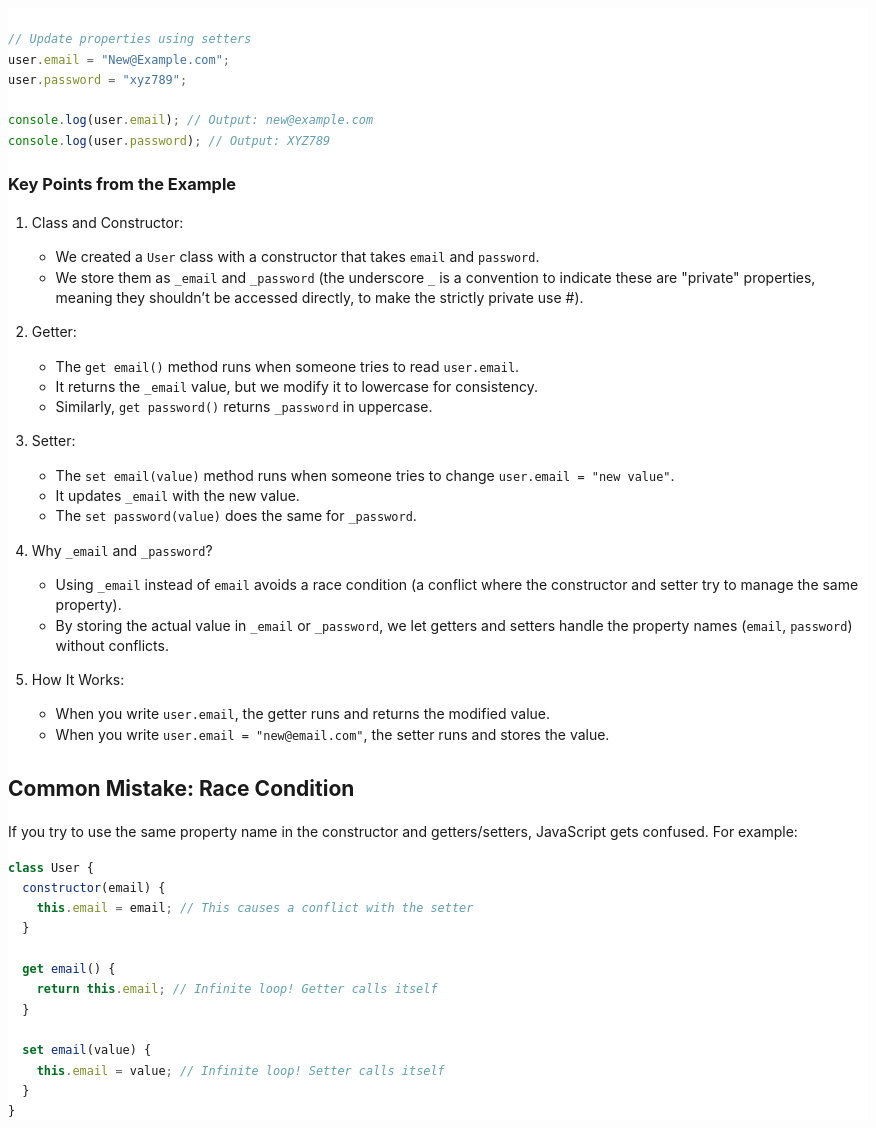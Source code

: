 ```javascript

// Update properties using setters
user.email = "New@Example.com";
user.password = "xyz789";

console.log(user.email); // Output: new@example.com
console.log(user.password); // Output: XYZ789
```

### Key Points from the Example

1. Class and Constructor:

   - We created a `User` class with a constructor that takes `email` and `password`.
   - We store them as `_email` and `_password` (the underscore `_` is a convention to indicate these are "private" properties, meaning they shouldn’t be accessed directly, to make the strictly private use #).

2. Getter:

   - The `get email()` method runs when someone tries to read `user.email`.
   - It returns the `_email` value, but we modify it to lowercase for consistency.
   - Similarly, `get password()` returns `_password` in uppercase.

3. Setter:

   - The `set email(value)` method runs when someone tries to change `user.email = "new value"`.
   - It updates `_email` with the new value.
   - The `set password(value)` does the same for `_password`.

4. Why `_email` and `_password`?

   - Using `_email` instead of `email` avoids a race condition (a conflict where the constructor and setter try to manage the same property).
   - By storing the actual value in `_email` or `_password`, we let getters and setters handle the property names (`email`, `password`) without conflicts.

5. How It Works:
   - When you write `user.email`, the getter runs and returns the modified value.
   - When you write `user.email = "new@email.com"`, the setter runs and stores the value.

## Common Mistake: Race Condition

If you try to use the same property name in the constructor and getters/setters, JavaScript gets confused. For example:

```javascript
class User {
  constructor(email) {
    this.email = email; // This causes a conflict with the setter
  }

  get email() {
    return this.email; // Infinite loop! Getter calls itself
  }

  set email(value) {
    this.email = value; // Infinite loop! Setter calls itself
  }
}
```
